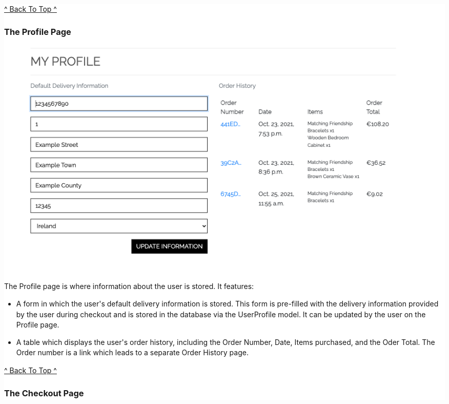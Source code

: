 [^ Back To Top ^](#Contents)

### The Profile Page

![Profile Page](media/readme-imgs/profile.png)

The Profile page is where information about the user is stored. It features:

* A form in which the user's default delivery information is stored. This form is pre-filled with the delivery information provided by the user during checkout and is stored in the database via the UserProfile model. It can be updated by the user on the Profile page.

* A table which displays the user's order history, including the Order Number, Date, Items purchased, and the Oder Total. The Order number is a link which leads to a separate Order History page. 

[^ Back To Top ^](#Contents)

### The Checkout Page
